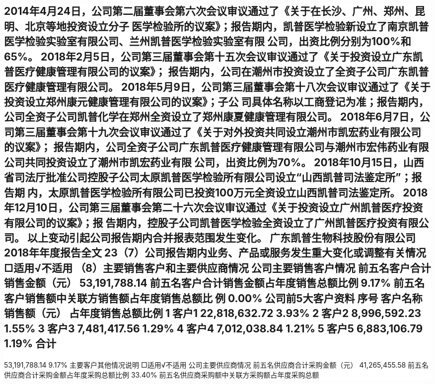 2014年4月24日，公司第二届董事会第六次会议审议通过了《关于在长沙、广州、郑州、昆明、北京等地投资设立分子
医学检验所的议案》；报告期内，凯普医学检验新设立了南京凯普医学检验实验室有限公司、兰州凯普医学检验实验室有限
公司，出资比例分别为100%和65%。
2018年2月5日，公司第三届董事会第十五次会议审议通过了《关于投资设立广东凯普医疗健康管理有限公司的议案》；
报告期内，公司在潮州市投资设立了全资子公司广东凯普医疗健康管理有限公司。
2018年5月9日，公司第三届董事会第十八次会议审议通过了《关于投资设立郑州康元健康管理有限公司的议案》；子公
司具体名称以工商登记为准；报告期内，公司全资子公司凯普化学在郑州全资设立了郑州康夏健康管理有限公司。
2018年6月7日，公司第三届董事会第十九次会议审议通过了《关于对外投资共同设立潮州市凯宏药业有限公司的议案》；
报告期内，公司全资子公司广东凯普医疗健康管理有限公司与潮州市宏伟药业有限公司共同投资设立了潮州市凯宏药业有限
公司，出资比例为70%。
2018年10月15日，山西省司法厅批准公司控股子公司太原凯普医学检验所有限公司设立“山西凯普司法鉴定所”；报告期
内，太原凯普医学检验所有限公司已投资100万元全资设立山西凯普司法鉴定所。
2018年12月10日，公司第三届董事会第二十六次会议审议通过《关于投资设立广州凯普医疗投资有限公司的议案》；报
告期内，控股子公司凯普医学检验全资设立了广州凯普医疗投资有限公司。
以上变动引起公司报告期内合并报表范围发生变化。
广东凯普生物科技股份有限公司2018年年度报告全文
23（7）公司报告期内业务、产品或服务发生重大变化或调整有关情况
□适用√不适用
（8）主要销售客户和主要供应商情况
公司主要销售客户情况
前五名客户合计销售金额（元）
53,191,788.14
前五名客户合计销售金额占年度销售总额比例
9.17%
前五名客户销售额中关联方销售额占年度销售总额比
例
0.00%
公司前5大客户资料
序号
客户名称
销售额（元）
占年度销售总额比例
1
客户1
22,818,632.72
3.93%
2
客户2
8,996,592.23
1.55%
3
客户3
7,481,417.56
1.29%
4
客户4
7,012,038.84
1.21%
5
客户5
6,883,106.79
1.19%
合计
--
53,191,788.14
9.17%
主要客户其他情况说明
□适用√不适用
公司主要供应商情况
前五名供应商合计采购金额（元）
41,265,455.58
前五名供应商合计采购金额占年度采购总额比例
33.40%
前五名供应商采购额中关联方采购额占年度采购总额